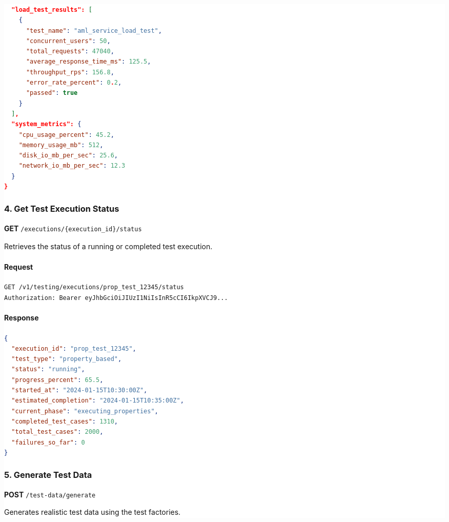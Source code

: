 ```json
  "load_test_results": [
    {
      "test_name": "aml_service_load_test",
      "concurrent_users": 50,
      "total_requests": 47040,
      "average_response_time_ms": 125.5,
      "throughput_rps": 156.8,
      "error_rate_percent": 0.2,
      "passed": true
    }
  ],
  "system_metrics": {
    "cpu_usage_percent": 45.2,
    "memory_usage_mb": 512,
    "disk_io_mb_per_sec": 25.6,
    "network_io_mb_per_sec": 12.3
  }
}
```

### 4. Get Test Execution Status

**GET** `/executions/{execution_id}/status`

Retrieves the status of a running or completed test execution.

#### Request
```http
GET /v1/testing/executions/prop_test_12345/status
Authorization: Bearer eyJhbGciOiJIUzI1NiIsInR5cCI6IkpXVCJ9...
```

#### Response
```json
{
  "execution_id": "prop_test_12345",
  "test_type": "property_based",
  "status": "running",
  "progress_percent": 65.5,
  "started_at": "2024-01-15T10:30:00Z",
  "estimated_completion": "2024-01-15T10:35:00Z",
  "current_phase": "executing_properties",
  "completed_test_cases": 1310,
  "total_test_cases": 2000,
  "failures_so_far": 0
}
```

### 5. Generate Test Data

**POST** `/test-data/generate`

Generates realistic test data using the test factories.

